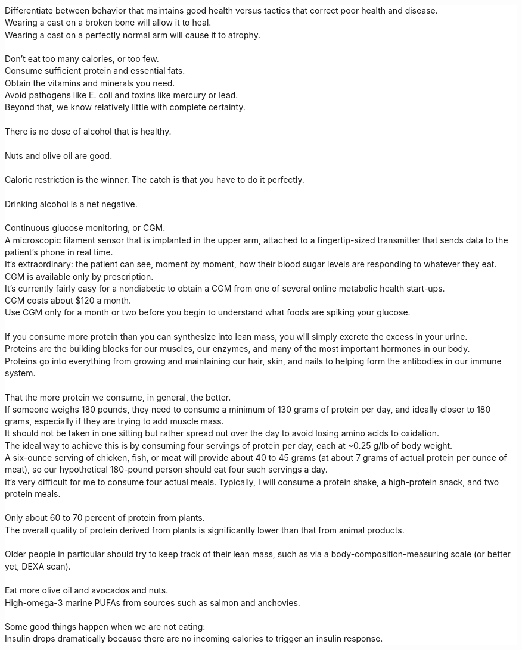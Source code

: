 Differentiate between behavior that maintains good health versus tactics that correct poor health and disease.<br>
Wearing a cast on a broken bone will allow it to heal.<br>
Wearing a cast on a perfectly normal arm will cause it to atrophy.<br>
<br>
Don’t eat too many calories, or too few.<br>
Consume sufficient protein and essential fats.<br>
Obtain the vitamins and minerals you need.<br>
Avoid pathogens like E. coli and toxins like mercury or lead.<br>
Beyond that, we know relatively little with complete certainty.<br>
<br>
There is no dose of alcohol that is healthy.<br>
<br>
Nuts and olive oil are good.<br>
<br>
Caloric restriction is the winner.  The catch is that you have to do it perfectly.<br>
<br>
Drinking alcohol is a net negative.<br>
<br>
Continuous glucose monitoring, or CGM.<br>
A microscopic filament sensor that is implanted in the upper arm, attached to a fingertip-sized transmitter that sends data to the patient’s phone in real time.<br>
It’s extraordinary: the patient can see, moment by moment, how their blood sugar levels are responding to whatever they eat.<br>
CGM is available only by prescription.<br>
It’s currently fairly easy for a nondiabetic to obtain a CGM from one of several online metabolic health start-ups.<br>
CGM costs about $120 a month.<br>
Use CGM only for a month or two before you begin to understand what foods are spiking your glucose.<br>
<br>
If you consume more protein than you can synthesize into lean mass, you will simply excrete the excess in your urine.<br>
Proteins are the building blocks for our muscles, our enzymes, and many of the most important hormones in our body.<br>
Proteins go into everything from growing and maintaining our hair, skin, and nails to helping form the antibodies in our immune system.<br>
<br>
That the more protein we consume, in general, the better.<br>
If someone weighs 180 pounds, they need to consume a minimum of 130 grams of protein per day, and ideally closer to 180 grams, especially if they are trying to add muscle mass.<br>
It should not be taken in one sitting but rather spread out over the day to avoid losing amino acids to oxidation.<br>
The ideal way to achieve this is by consuming four servings of protein per day, each at ~0.25 g/lb of body weight.<br>
A six-ounce serving of chicken, fish, or meat will provide about 40 to 45 grams (at about 7 grams of actual protein per ounce of meat), so our hypothetical 180-pound person should eat four such servings a day.<br>
It’s very difficult for me to consume four actual meals. Typically, I will consume a protein shake, a high-protein snack, and two protein meals.<br>
<br>
Only about 60 to 70 percent of protein from plants.<br>
The overall quality of protein derived from plants is significantly lower than that from animal products.<br>
<br>
Older people in particular should try to keep track of their lean mass, such as via a body-composition-measuring scale (or better yet, DEXA scan).<br>
<br>
Eat more olive oil and avocados and nuts.<br>
High-omega-3 marine PUFAs from sources such as salmon and anchovies.<br>
<br>
Some good things happen when we are not eating:<br>
Insulin drops dramatically because there are no incoming calories to trigger an insulin response.<br>